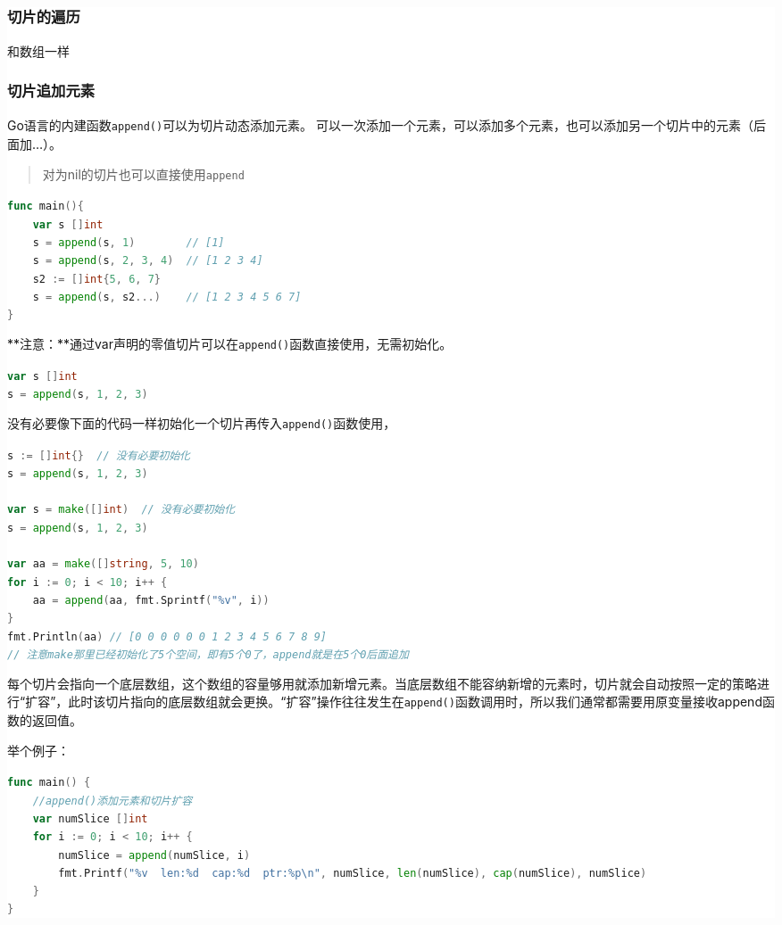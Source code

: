 ### 切片的遍历

和数组一样

### 切片追加元素

Go语言的内建函数`append()`可以为切片动态添加元素。 可以一次添加一个元素，可以添加多个元素，也可以添加另一个切片中的元素（后面加…）。

> 对为nil的切片也可以直接使用`append`

```go
func main(){
	var s []int
	s = append(s, 1)        // [1]
	s = append(s, 2, 3, 4)  // [1 2 3 4]
	s2 := []int{5, 6, 7}  
	s = append(s, s2...)    // [1 2 3 4 5 6 7]
}
```

**注意：**通过var声明的零值切片可以在`append()`函数直接使用，无需初始化。

```go
var s []int
s = append(s, 1, 2, 3)
```

没有必要像下面的代码一样初始化一个切片再传入`append()`函数使用，

```go
s := []int{}  // 没有必要初始化
s = append(s, 1, 2, 3)

var s = make([]int)  // 没有必要初始化
s = append(s, 1, 2, 3)

var aa = make([]string, 5, 10)
for i := 0; i < 10; i++ {
    aa = append(aa, fmt.Sprintf("%v", i))
}
fmt.Println(aa) // [0 0 0 0 0 0 1 2 3 4 5 6 7 8 9]
// 注意make那里已经初始化了5个空间，即有5个0了，append就是在5个0后面追加
```

每个切片会指向一个底层数组，这个数组的容量够用就添加新增元素。当底层数组不能容纳新增的元素时，切片就会自动按照一定的策略进行“扩容”，此时该切片指向的底层数组就会更换。“扩容”操作往往发生在`append()`函数调用时，所以我们通常都需要用原变量接收append函数的返回值。

举个例子：

```go
func main() {
	//append()添加元素和切片扩容
	var numSlice []int
	for i := 0; i < 10; i++ {
		numSlice = append(numSlice, i)
		fmt.Printf("%v  len:%d  cap:%d  ptr:%p\n", numSlice, len(numSlice), cap(numSlice), numSlice)
	}
}
```
